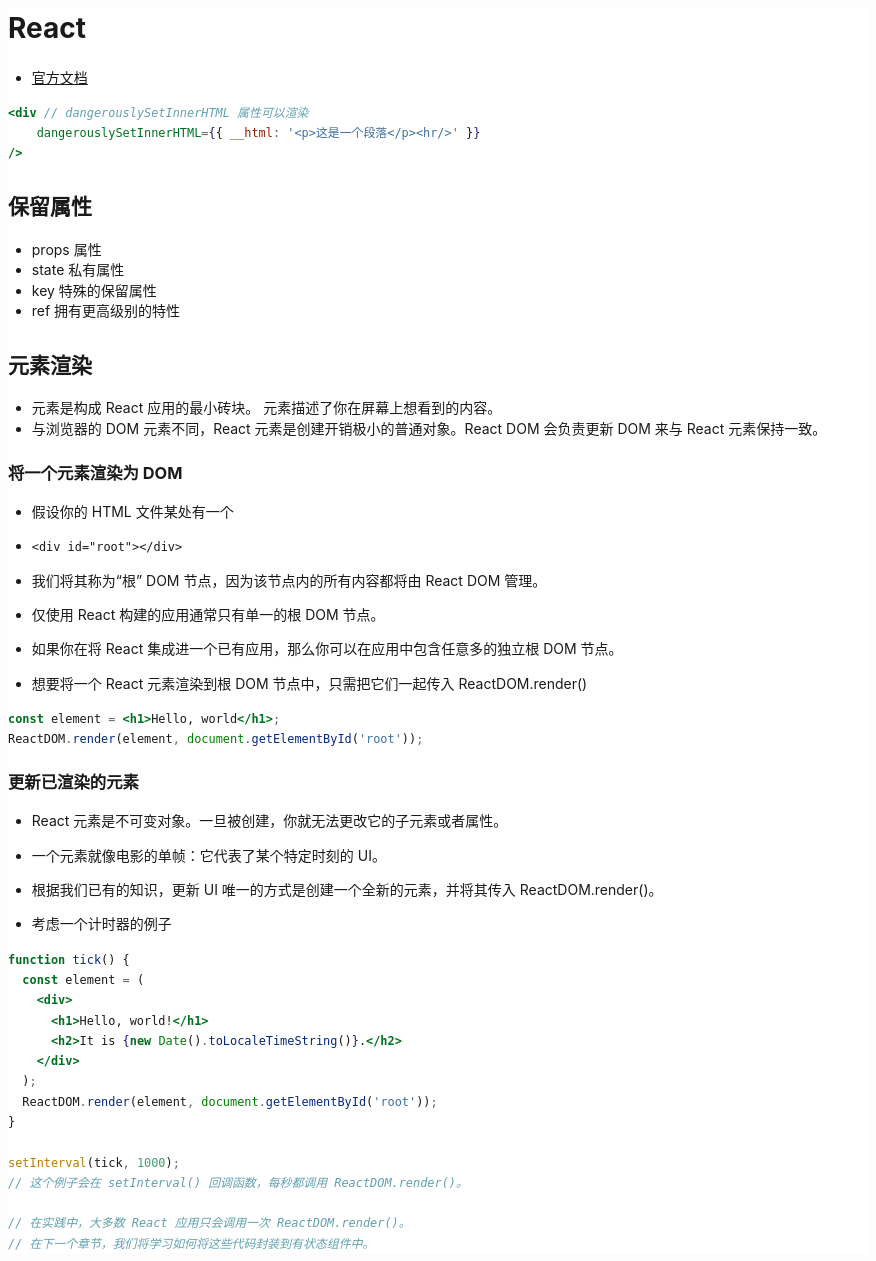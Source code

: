 # React

+ [官方文档](https://react.docschina.org/docs/getting-started.html)

```jsx
<div // dangerouslySetInnerHTML 属性可以渲染 
    dangerouslySetInnerHTML={{ __html: '<p>这是一个段落</p><hr/>' }}
/>
```



## 保留属性

+ props 属性
+ state 私有属性
+ key 特殊的保留属性
+ ref 拥有更高级别的特性

## 元素渲染

+ 元素是构成 React 应用的最小砖块。 元素描述了你在屏幕上想看到的内容。
+ 与浏览器的 DOM 元素不同，React 元素是创建开销极小的普通对象。React DOM 会负责更新 DOM 来与 React 元素保持一致。

### 将一个元素渲染为 DOM

+ 假设你的 HTML 文件某处有一个 <div>
+ ` <div id="root"></div> `
+ 我们将其称为“根” DOM 节点，因为该节点内的所有内容都将由 React DOM 管理。
+ 仅使用 React 构建的应用通常只有单一的根 DOM 节点。
+ 如果你在将 React 集成进一个已有应用，那么你可以在应用中包含任意多的独立根 DOM 节点。

+ 想要将一个 React 元素渲染到根 DOM 节点中，只需把它们一起传入 ReactDOM.render()
```jsx
const element = <h1>Hello, world</h1>;
ReactDOM.render(element, document.getElementById('root'));
```

### 更新已渲染的元素

+ React 元素是不可变对象。一旦被创建，你就无法更改它的子元素或者属性。
+ 一个元素就像电影的单帧：它代表了某个特定时刻的 UI。

+ 根据我们已有的知识，更新 UI 唯一的方式是创建一个全新的元素，并将其传入 ReactDOM.render()。
+ 考虑一个计时器的例子
```jsx
function tick() {
  const element = (
    <div>
      <h1>Hello, world!</h1>
      <h2>It is {new Date().toLocaleTimeString()}.</h2>
    </div>
  );
  ReactDOM.render(element, document.getElementById('root'));
}

setInterval(tick, 1000);
// 这个例子会在 setInterval() 回调函数，每秒都调用 ReactDOM.render()。

// 在实践中，大多数 React 应用只会调用一次 ReactDOM.render()。
// 在下一个章节，我们将学习如何将这些代码封装到有状态组件中。
```
